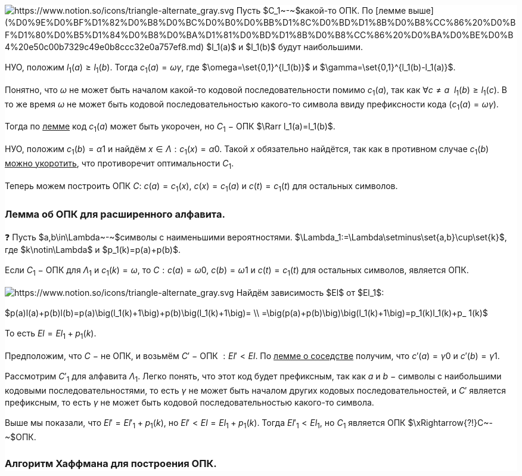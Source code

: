 </aside>

<aside>
<img src="https://www.notion.so/icons/triangle-alternate_gray.svg" alt="https://www.notion.so/icons/triangle-alternate_gray.svg" width="40px" /> Пусть $C_1~-~$какой-то ОПК. По [лемме выше](%D0%9E%D0%BF%D1%82%D0%B8%D0%BC%D0%B0%D0%BB%D1%8C%D0%BD%D1%8B%D0%B8%CC%86%20%D0%BF%D1%80%D0%B5%D1%84%D0%B8%D0%BA%D1%81%D0%BD%D1%8B%D0%B8%CC%86%20%D0%BA%D0%BE%D0%B4%20e50c00b7329c49e0b8ccc32e0a757ef8.md) $l_1(a)$ и $l_1(b)$ будут наибольшими.

НУО, положим $l_1(a)\ge l_1(b)$.
Тогда $c_1(a)=\omega\gamma$, где $\omega=\set{0,1}^{l_1(b)}$ и $\gamma=\set{0,1}^{l_1(b)-l_1(a)}$.

Понятно, что $\omega$ не может быть началом какой-то кодовой последовательности помимо $c_1(a)$, так как $\forall c\ne a~~l_1(b)\ge l_1(c)$. В то же время $\omega$ не может быть кодовой последовательностью какого-то символа ввиду префиксности кода $\big(c_1(a)=\omega\gamma\big)$.

Тогда по [лемме](optimal_prefix_code.md) код $c_1(a)$ может быть укорочен, но $C_1~-~$ОПК $\Rarr l_1(a)=l_1(b)$.

НУО, положим $c_1(b)=\alpha1$ и найдём $x\in\Lambda:c_1(x)=\alpha0$. Такой $x$ обязательно найдётся, так как в противном случае $c_1(b)$ [можно укоротить](optimal_prefix_code.md), что противоречит оптимальности $C_1$.

Теперь можем построить ОПК $C$: $c(a)=c_1(x),~c(x)=c_1(a)$ и $c(t)=c_1(t)$ для остальных символов.

</aside>

### Лемма об ОПК для расширенного алфавита.

<aside>
❓ Пусть $a,b\in\Lambda~-~$символы с наименьшими вероятностями.
$\Lambda_1:=\Lambda\setminus\set{a,b}\cup\set{k}$, где $k\notin\Lambda$ и $p_1(k)=p(a)+p(b)$.

Если $C_1~-~$ОПК для $\Lambda_1$ и $c_1(k)=\omega$, то $C:c(a)=\omega0,~c(b)=\omega1$ и $c(t)=c_1(t)$ для остальных символов, является ОПК.

</aside>

<aside>
<img src="https://www.notion.so/icons/triangle-alternate_gray.svg" alt="https://www.notion.so/icons/triangle-alternate_gray.svg" width="40px" /> Найдём зависимость $El$ от $El_1$:

$p(a)l(a)+p(b)l(b)=p(a)\big(l_1(k)+1\big)+p(b)\big(l_1(k)+1\big)=
\\
=\big(p(a)+p(b)\big)\big(l_1(k)+1\big)=p_1(k)l_1(k)+p_ 1(k)$

То есть $El=El_1+p_1(k)$.

Предположим, что $C~-~$не ОПК, и возьмём $C'~-~$ОПК $:El'<El$.
По [лемме о соседстве](optimal_prefix_code.md) получим, что $c'(a)=\gamma0$ и $c'(b)=\gamma 1$.

Рассмотрим $C'_1$ для алфавита $\Lambda_1$. Легко понять, что этот код будет префиксным, так как $a$ и $b~-~$символы с наибольшими кодовыми последовательностями, то есть $\gamma$  не может быть началом других кодовых последовательностей, и $C'$ является префиксным, то есть $\gamma$ не может быть кодовой последовательностью какого-то символа.

Выше мы показали, что $El'=El'_1+p_1(k)$, но $El'<El=El_1+p_1(k)$.
Тогда $El'_1<El_1$, но $C_1$ является ОПК $\xRightarrow{?!}C~-~$ОПК.

</aside>

### Алгоритм Хаффмана для построения ОПК.
